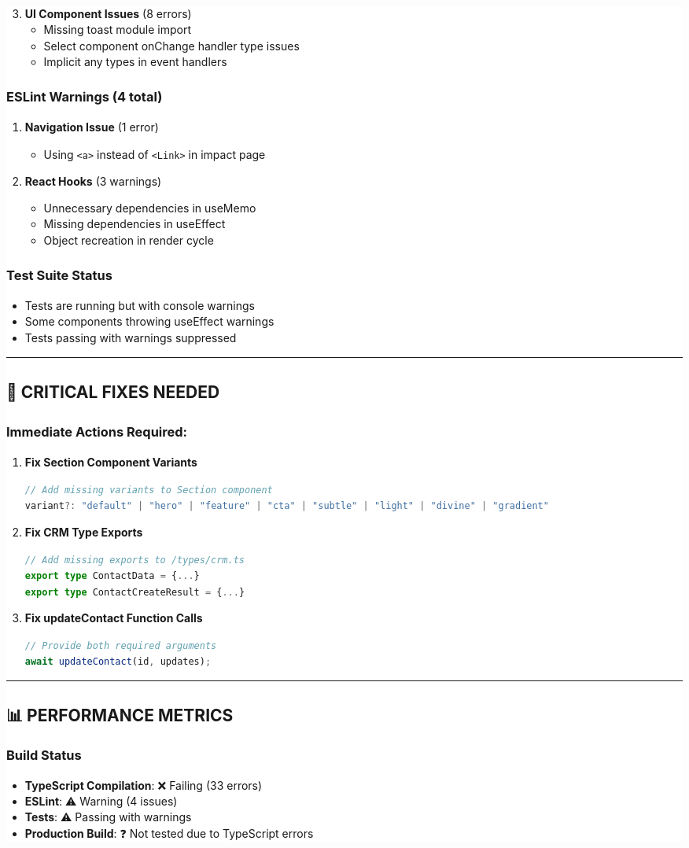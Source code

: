 3. **UI Component Issues** (8 errors)
   - Missing toast module import
   - Select component onChange handler type issues
   - Implicit any types in event handlers

### ESLint Warnings (4 total)
1. **Navigation Issue** (1 error)
   - Using `<a>` instead of `<Link>` in impact page

2. **React Hooks** (3 warnings)
   - Unnecessary dependencies in useMemo
   - Missing dependencies in useEffect
   - Object recreation in render cycle

### Test Suite Status
- Tests are running but with console warnings
- Some components throwing useEffect warnings
- Tests passing with warnings suppressed

---

## 🔴 CRITICAL FIXES NEEDED

### Immediate Actions Required:
1. **Fix Section Component Variants**
   ```typescript
   // Add missing variants to Section component
   variant?: "default" | "hero" | "feature" | "cta" | "subtle" | "light" | "divine" | "gradient"
   ```

2. **Fix CRM Type Exports**
   ```typescript
   // Add missing exports to /types/crm.ts
   export type ContactData = {...}
   export type ContactCreateResult = {...}
   ```

3. **Fix updateContact Function Calls**
   ```typescript
   // Provide both required arguments
   await updateContact(id, updates);
   ```

---

## 📊 PERFORMANCE METRICS

### Build Status
- **TypeScript Compilation**: ❌ Failing (33 errors)
- **ESLint**: ⚠️ Warning (4 issues)
- **Tests**: ⚠️ Passing with warnings
- **Production Build**: ❓ Not tested due to TypeScript errors
